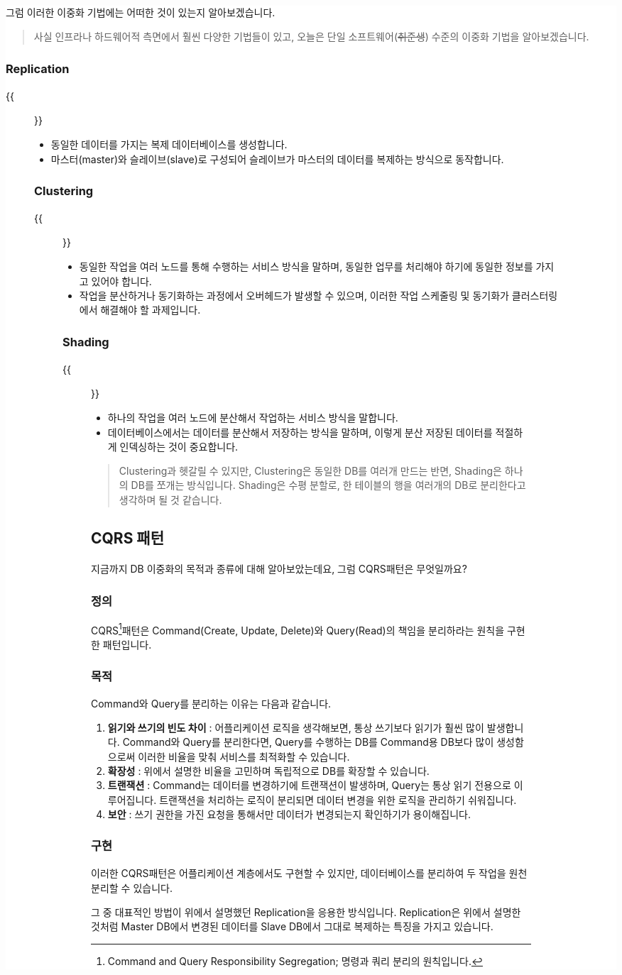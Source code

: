그럼 이러한 이중화 기법에는 어떠한 것이 있는지 알아보겠습니다.

> 사실 인프라나 하드웨어적 측면에서 훨씬 다양한 기법들이 있고, 오늘은 단일 소프트웨어(~~취준생~~) 수준의 이중화 기법을 알아보겠습니다.

### Replication

{{<figure src="twin.jpeg" caption="쌍둥이를 만듭니다." height="500">}}

- 동일한 데이터를 가지는 복제 데이터베이스를 생성합니다.
- 마스터(master)와 슬레이브(slave)로 구성되어 슬레이브가 마스터의 데이터를 복제하는 방식으로 동작합니다.

### Clustering

{{<figure src="cluster.jpeg" caption="동일한 작업을 하는 서버를 클러스터로 분리해 가용성을 확보할 수 있습니다." link="https://ko.m.wikipedia.org/wiki/%EC%BB%B4%ED%93%A8%ED%84%B0_%ED%81%B4%EB%9F%AC%EC%8A%A4%ED%84%B0">}}

- 동일한 작업을 여러 노드를 통해 수행하는 서비스 방식을 말하며, 동일한 업무를 처리해야 하기에 동일한 정보를 가지고 있어야 합니다.
- 작업을 분산하거나 동기화하는 과정에서 오버헤드가 발생할 수 있으며, 이러한 작업 스케줄링 및 동기화가 클러스터링에서 해결해야 할 과제입니다.

### Shading

{{<figure src="sharding.png" caption="샤딩은 pk를 분배하는 전략이 중요합니다." link="https://techblog.woowahan.com/2687/">}}

- 하나의 작업을 여러 노드에 분산해서 작업하는 서비스 방식을 말합니다.
- 데이터베이스에서는 데이터를 분산해서 저장하는 방식을 말하며, 이렇게 분산 저장된 데이터를 적절하게 인덱싱하는 것이 중요합니다.

> Clustering과 헷갈릴 수 있지만, Clustering은 동일한 DB를 여러개 만드는 반면, Shading은 하나의 DB를 쪼개는 방식입니다.
> Shading은 수평 분할로, 한 테이블의 행을 여러개의 DB로 분리한다고 생각하며 될 것 같습니다.

## CQRS 패턴

지금까지 DB 이중화의 목적과 종류에 대해 알아보았는데요, 그럼 CQRS패턴은 무엇일까요?

### 정의

CQRS[^3]패턴은 Command(Create, Update, Delete)와 Query(Read)의 책임을 분리하라는 원칙을 구현한 패턴입니다.

### 목적

Command와 Query를 분리하는 이유는 다음과 같습니다.

1. **읽기와 쓰기의 빈도 차이** : 어플리케이션 로직을 생각해보면, 통상 쓰기보다 읽기가 훨씬 많이 발생합니다. Command와 Query를 분리한다면, Query를 수행하는 DB를 Command용 DB보다 많이 생성함으로써 이러한 비율을 맞춰 서비스를 최적화할 수 있습니다.
2. **확장성** : 위에서 설명한 비율을 고민하며 독립적으로 DB를 확장할 수 있습니다.
3. **트랜잭션** : Command는 데이터를 변경하기에 트랜잭션이 발생하며, Query는 통상 읽기 전용으로 이루어집니다. 트랜잭션을 처리하는 로직이 분리되면 데이터 변경을 위한 로직을 관리하기 쉬워집니다.
4. **보안** : 쓰기 권한을 가진 요청을 통해서만 데이터가 변경되는지 확인하기가 용이해집니다.

### 구현

이러한 CQRS패턴은 어플리케이션 계층에서도 구현할 수 있지만, 데이터베이스를 분리하여 두 작업을 원천 분리할 수 있습니다.

그 중 대표적인 방법이 위에서 설명했던 Replication을 응용한 방식입니다. Replication은 위에서 설명한 것처럼 Master DB에서 변경된 데이터를 Slave DB에서 그대로 복제하는 특징을 가지고 있습니다.


[^1]: 개발자 혹은 DB관리자의 실수, 정전, 천재지변, 해커의 공격 등 정말 다양한 원인이 있으며 이러한 모든 원인을 회피하는 것은 불가능합니다. 실제로 [2022년 10월 15일 발생한 카카오 데이터센터 화재](https://www.kakaocorp.com/page/detail/9902)로 1개월 이상 복구작업을 하기도 했습니다.
[^2]: 고가용성 시스템을 추구하는 [Erlang](https://www.erlang-solutions.com/) 은 nine nines(99.9999999%)를 달성했다고 하네요.
[^3]: Command and Query Responsibility Segregation; 명령과 쿼리 분리의 원칙입니다.